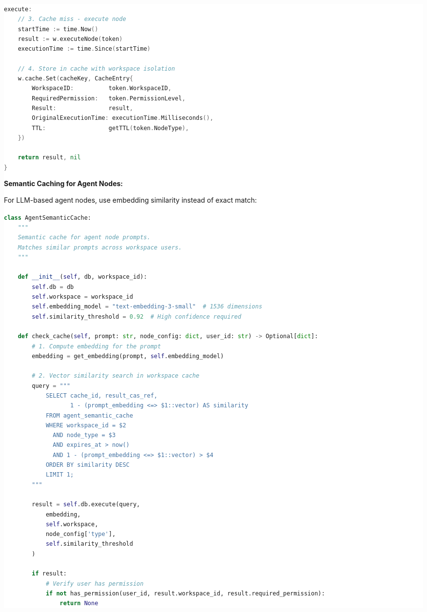 ```go
execute:
    // 3. Cache miss - execute node
    startTime := time.Now()
    result := w.executeNode(token)
    executionTime := time.Since(startTime)

    // 4. Store in cache with workspace isolation
    w.cache.Set(cacheKey, CacheEntry{
        WorkspaceID:          token.WorkspaceID,
        RequiredPermission:   token.PermissionLevel,
        Result:               result,
        OriginalExecutionTime: executionTime.Milliseconds(),
        TTL:                  getTTL(token.NodeType),
    })

    return result, nil
}
```

**Semantic Caching for Agent Nodes:**

For LLM-based agent nodes, use embedding similarity instead of exact match:

```python
class AgentSemanticCache:
    """
    Semantic cache for agent node prompts.
    Matches similar prompts across workspace users.
    """

    def __init__(self, db, workspace_id):
        self.db = db
        self.workspace = workspace_id
        self.embedding_model = "text-embedding-3-small"  # 1536 dimensions
        self.similarity_threshold = 0.92  # High confidence required

    def check_cache(self, prompt: str, node_config: dict, user_id: str) -> Optional[dict]:
        # 1. Compute embedding for the prompt
        embedding = get_embedding(prompt, self.embedding_model)

        # 2. Vector similarity search in workspace cache
        query = """
            SELECT cache_id, result_cas_ref,
                   1 - (prompt_embedding <=> $1::vector) AS similarity
            FROM agent_semantic_cache
            WHERE workspace_id = $2
              AND node_type = $3
              AND expires_at > now()
              AND 1 - (prompt_embedding <=> $1::vector) > $4
            ORDER BY similarity DESC
            LIMIT 1;
        """

        result = self.db.execute(query,
            embedding,
            self.workspace,
            node_config['type'],
            self.similarity_threshold
        )

        if result:
            # Verify user has permission
            if not has_permission(user_id, result.workspace_id, result.required_permission):
                return None
```